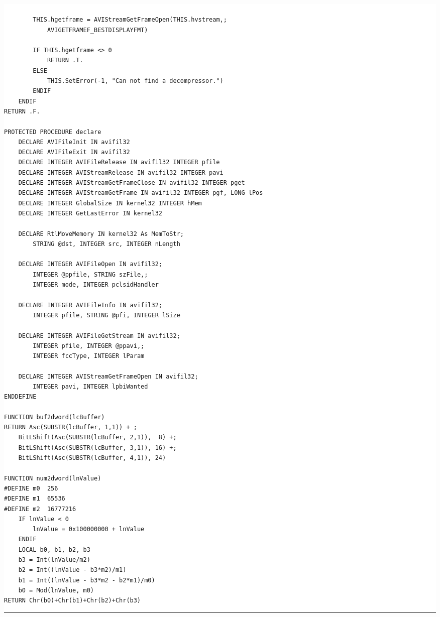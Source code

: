 ```foxpro  
		
		THIS.hgetframe = AVIStreamGetFrameOpen(THIS.hvstream,;
			AVIGETFRAMEF_BESTDISPLAYFMT)

		IF THIS.hgetframe <> 0
			RETURN .T.
		ELSE
			THIS.SetError(-1, "Can not find a decompressor.")
		ENDIF
	ENDIF
RETURN .F.

PROTECTED PROCEDURE declare
	DECLARE AVIFileInit IN avifil32
	DECLARE AVIFileExit IN avifil32
	DECLARE INTEGER AVIFileRelease IN avifil32 INTEGER pfile
	DECLARE INTEGER AVIStreamRelease IN avifil32 INTEGER pavi
	DECLARE INTEGER AVIStreamGetFrameClose IN avifil32 INTEGER pget
	DECLARE INTEGER AVIStreamGetFrame IN avifil32 INTEGER pgf, LONG lPos
	DECLARE INTEGER GlobalSize IN kernel32 INTEGER hMem
	DECLARE INTEGER GetLastError IN kernel32

	DECLARE RtlMoveMemory IN kernel32 As MemToStr;
		STRING @dst, INTEGER src, INTEGER nLength

	DECLARE INTEGER AVIFileOpen IN avifil32;
		INTEGER @ppfile, STRING szFile,;
		INTEGER mode, INTEGER pclsidHandler

	DECLARE INTEGER AVIFileInfo IN avifil32;
		INTEGER pfile, STRING @pfi, INTEGER lSize

	DECLARE INTEGER AVIFileGetStream IN avifil32;
		INTEGER pfile, INTEGER @ppavi,;
		INTEGER fccType, INTEGER lParam

	DECLARE INTEGER AVIStreamGetFrameOpen IN avifil32;
		INTEGER pavi, INTEGER lpbiWanted
ENDDEFINE

FUNCTION buf2dword(lcBuffer)
RETURN Asc(SUBSTR(lcBuffer, 1,1)) + ;
	BitLShift(Asc(SUBSTR(lcBuffer, 2,1)),  8) +;
	BitLShift(Asc(SUBSTR(lcBuffer, 3,1)), 16) +;
	BitLShift(Asc(SUBSTR(lcBuffer, 4,1)), 24)

FUNCTION num2dword(lnValue)
#DEFINE m0  256
#DEFINE m1  65536
#DEFINE m2  16777216
	IF lnValue < 0
		lnValue = 0x100000000 + lnValue
	ENDIF
	LOCAL b0, b1, b2, b3
	b3 = Int(lnValue/m2)
	b2 = Int((lnValue - b3*m2)/m1)
	b1 = Int((lnValue - b3*m2 - b2*m1)/m0)
	b0 = Mod(lnValue, m0)
RETURN Chr(b0)+Chr(b1)+Chr(b2)+Chr(b3)  
```  
***  
